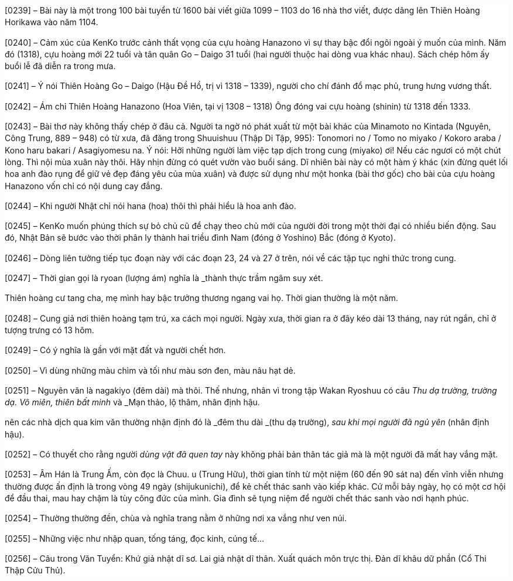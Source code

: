 [0239] – Bài này là một trong 100 bài tuyển từ 1600 bài viết giữa 1099 – 1103 do 16 nhà thơ viết, được dâng lên Thiên Hoàng Horikawa vào năm 1104.

[0240] – Cảm xúc của KenKo trước cảnh thất vọng của cựu hoàng Hanazono vì sự thay bậc đổi ngôi ngoài ý muốn của mình. Năm đó (1318), cựu hoàng mới 22 tuổi và tân quân Go – Daigo 31 tuổi (hai người thuộc hai dòng vua khác nhau). Sách chép hôm ấy buổi lễ đã diễn ra trong mưa.

[0241] – Ý nói Thiên Hoàng Go – Daigo (Hậu Đề Hồ, trị vì 1318 – 1339), người cho chí đánh đổ mạc phủ, trung hưng vương thất.

[0242] – Ám chỉ Thiên Hoàng Hanazono (Hoa Viên, tại vị 1308 – 1318) Ông đóng vai cựu hoàng (shinin) từ 1318 đến 1333.

[0243] – Bài thơ này không thấy chép ở đâu cả. Người ta ngờ nó phát xuất từ một bài khác của Minamoto no Kintada (Nguyên, Công Trung, 889 – 948) có từ xưa, đã đăng trong Shuuishuu (Thập Di Tập, 995): Tonomori no / Tomo no miyako / Kokoro araba / Kono haru bakari / Asagiyomesu na. Ý nói: Hỡi những người làm việc tạp dịch trong cung (miyako) ơi! Nếu các ngươi có một chút lòng. Thì nội mùa xuân này thôi. Hãy nhịn đừng có quét vườn vào buổi sáng. Dĩ nhiên bài này có một hàm ý khác (xin đừng quét lối hoa anh đào rụng để giữ vẻ đẹp đáng yêu của mùa xuân) và được sử dụng như một honka (bài thơ gốc) cho bài của cựu hoàng Hanazono vốn chỉ có nội dung cay đắng.

[0244] – Khi người Nhật chỉ nói hana (hoa) thôi thì phải hiểu là hoa anh đào.

[0245] – KenKo muốn phúng thích sự bỏ chủ cũ để chạy theo chủ mới của người đời trong một thời đại có nhiều biến động. Sau đó, Nhật Bản sẽ bước vào thời phân ly thành hai triều đình Nam (đóng ở Yoshino) Bắc (đóng ở Kyoto).

[0246] – Dòng liên tưởng tiếp tục đoạn này với các đoạn 23, 24 và 27 ở trên, nói về các tập tục nghi thức trong cung.

[0247] – Thời gian gọi là ryoan (lượng ám) nghĩa là _thành thực trầm ngâm suy xét.

Thiên hoàng cư tang cha, mẹ mình hay bậc trưởng thương ngang vai họ. Thời gian thường là một năm.

[0248] – Cung giả nơi thiên hoàng tạm trú, xa cách mọi người. Ngày xưa, thời gian ra ở đây kéo dài 13 tháng, nay rút ngắn, chỉ ở tượng trưng có 13 hôm.

[0249] – Có ý nghĩa là gần với mặt đất và người chết hơn.

[0250] – Vì dùng những màu chìm và tối như màu sơn đen, màu nâu hạt dẻ.

[0251] – Nguyên văn là nagakiyo (đêm dài) mà thôi. Thế nhưng, nhân vì trong tập Wakan Ryoshuu có câu _Thu dạ trường, trường dạ. Vô miên, thiên bất minh_ và _Mạn thảo, lộ thâm, nhân định hậu.

nên các nhà dịch qua kim văn thường nhận định đó là _đêm thu dài _(thu dạ trường), _sau khi mọi người đã ngủ yên_ (nhân định hậu).

[0252] – Có thuyết cho rằng người _dùng vật đã quen tay_ này không phải bản thân tác giả mà là một người đã mất hay vắng mặt.

[0253] – Âm Hán là Trung Ấm, còn đọc là Chuu. u (Trung Hữu), thời gian tính từ một niệm (60 đến 90 sát na) đến vĩnh viễn nhưng thường được ấn định là trong vòng 49 ngày (shijukunichi), để kẻ chết thác sanh vào kiếp khác. Cứ mỗi bảy ngày, họ có một cơ hội để đầu thai, mau hay chậm là tùy công đức của mình. Gia đình sẽ tụng niệm để người chết thác sanh vào nơi hạnh phúc.

[0254] – Thường thường đền, chùa và nghĩa trang nằm ở những nơi xa vắng như ven núi.

[0255] – Những việc như nhập quan, tống táng, đọc kinh, cúng tế… 

[0256] – Câu trong Văn Tuyển: Khứ giả nhật dĩ sơ. Lai giả nhật dĩ thân. Xuất quách môn trực thị. Đản dĩ khâu dữ phần (Cổ Thi Thập Cửu Thủ).
